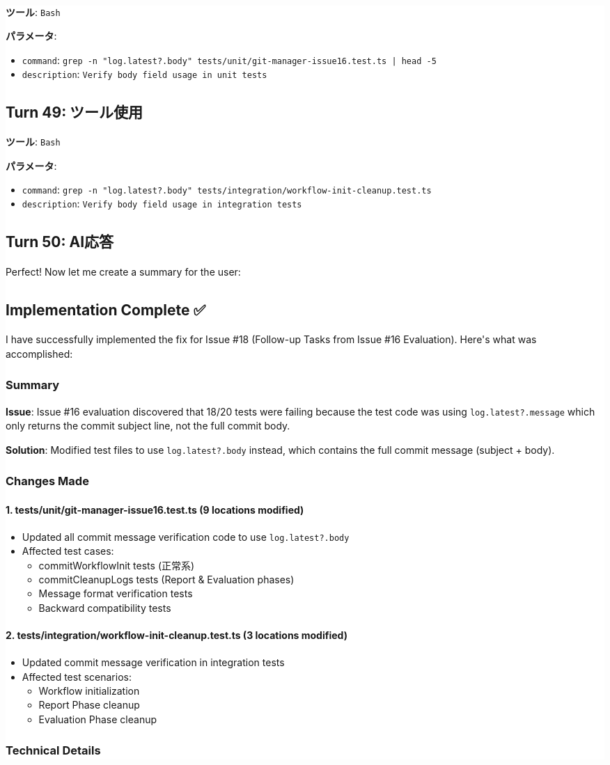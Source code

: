 **ツール**: `Bash`

**パラメータ**:
- `command`: `grep -n "log.latest?.body" tests/unit/git-manager-issue16.test.ts | head -5`
- `description`: `Verify body field usage in unit tests`

## Turn 49: ツール使用

**ツール**: `Bash`

**パラメータ**:
- `command`: `grep -n "log.latest?.body" tests/integration/workflow-init-cleanup.test.ts`
- `description`: `Verify body field usage in integration tests`

## Turn 50: AI応答

Perfect! Now let me create a summary for the user:

## Implementation Complete ✅

I have successfully implemented the fix for Issue #18 (Follow-up Tasks from Issue #16 Evaluation). Here's what was accomplished:

### Summary

**Issue**: Issue #16 evaluation discovered that 18/20 tests were failing because the test code was using `log.latest?.message` which only returns the commit subject line, not the full commit body.

**Solution**: Modified test files to use `log.latest?.body` instead, which contains the full commit message (subject + body).

### Changes Made

#### 1. **tests/unit/git-manager-issue16.test.ts** (9 locations modified)
   - Updated all commit message verification code to use `log.latest?.body`
   - Affected test cases:
     - commitWorkflowInit tests (正常系)
     - commitCleanupLogs tests (Report & Evaluation phases)
     - Message format verification tests
     - Backward compatibility tests

#### 2. **tests/integration/workflow-init-cleanup.test.ts** (3 locations modified)
   - Updated commit message verification in integration tests
   - Affected test scenarios:
     - Workflow initialization
     - Report Phase cleanup
     - Evaluation Phase cleanup

### Technical Details
